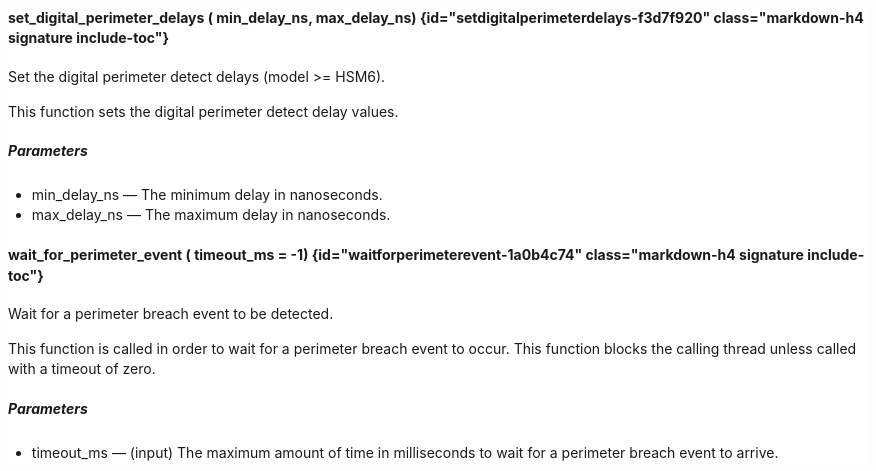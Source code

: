 </div>
<div class="method">

#### <span><span class="name">set\_digital\_perimeter\_delays</span> <span class="param-list"><span class="param-paren paren-open">(</span> <span class="param-item-wrapper"><span class="param"><span class="name">min\_delay\_ns</span></span><span class="param-divider">, </span></span><span class="param-item-wrapper"><span class="param"><span class="name">max\_delay\_ns</span></span></span><span class="param-paren paren-close">)</span></span></span> {id="setdigitalperimeterdelays-f3d7f920" class="markdown-h4 signature include-toc"}

<div class="body">
<div class="description">
<p>Set the digital perimeter detect delays (model &gt;= HSM6).</p>
<p>This function sets the digital perimeter detect delay values.</p>
</div>
<div class="parameters">
<h5>Parameters</h5>
<ul>
<li class="param-item">
<span class="name">min_delay_ns</span>
<span class="type"></span><span class="param-desc-divider"> &#8212; </span><span class="description">The minimum delay in nanoseconds.</span>
</li>
<li class="param-item">
<span class="name">max_delay_ns</span>
<span class="type"></span><span class="param-desc-divider"> &#8212; </span><span class="description">The maximum delay in nanoseconds.</span>
</li>
</ul>
</div>
</div>
</div>
<div class="method">

#### <span><span class="name">wait\_for\_perimeter\_event</span> <span class="param-list"><span class="param-paren paren-open">(</span> <span class="param-item-wrapper"><span class="param"><span class="name">timeout\_ms</span> = <span class="default-val">-1</span></span></span><span class="param-paren paren-close">)</span></span></span> {id="waitforperimeterevent-1a0b4c74" class="markdown-h4 signature include-toc"}

<div class="body">
<div class="description">
<p>Wait for a perimeter breach event to be detected.</p>
<p>This function is called in order to wait for a perimeter breach event to occur. This function blocks the calling thread unless called with a timeout of zero.</p>
</div>
<div class="parameters">
<h5>Parameters</h5>
<ul>
<li class="param-item">
<span class="name">timeout_ms</span>
<span class="type"></span><span class="param-desc-divider"> &#8212; </span><span class="description">(input) The maximum amount of time in milliseconds to wait for a perimeter breach event to arrive.</span>
</li>
</ul>
</div>
</div>
</div>
<div class="method">